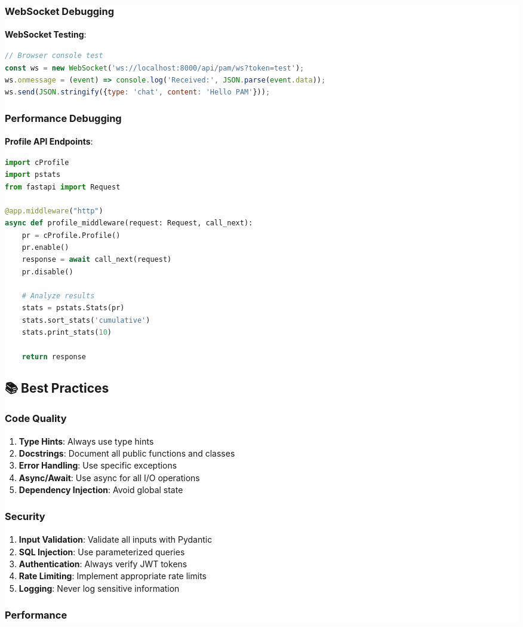 ### WebSocket Debugging

**WebSocket Testing**:
```javascript
// Browser console test
const ws = new WebSocket('ws://localhost:8000/api/pam/ws?token=test');
ws.onmessage = (event) => console.log('Received:', JSON.parse(event.data));
ws.send(JSON.stringify({type: 'chat', content: 'Hello PAM'}));
```

### Performance Debugging

**Profile API Endpoints**:
```python
import cProfile
import pstats
from fastapi import Request

@app.middleware("http")
async def profile_middleware(request: Request, call_next):
    pr = cProfile.Profile()
    pr.enable()
    response = await call_next(request)
    pr.disable()
    
    # Analyze results
    stats = pstats.Stats(pr)
    stats.sort_stats('cumulative')
    stats.print_stats(10)
    
    return response
```

## 📚 Best Practices

### Code Quality

1. **Type Hints**: Always use type hints
2. **Docstrings**: Document all public functions and classes
3. **Error Handling**: Use specific exceptions
4. **Async/Await**: Use async for all I/O operations
5. **Dependency Injection**: Avoid global state

### Security

1. **Input Validation**: Validate all inputs with Pydantic
2. **SQL Injection**: Use parameterized queries
3. **Authentication**: Always verify JWT tokens
4. **Rate Limiting**: Implement appropriate rate limits
5. **Logging**: Never log sensitive information

### Performance
